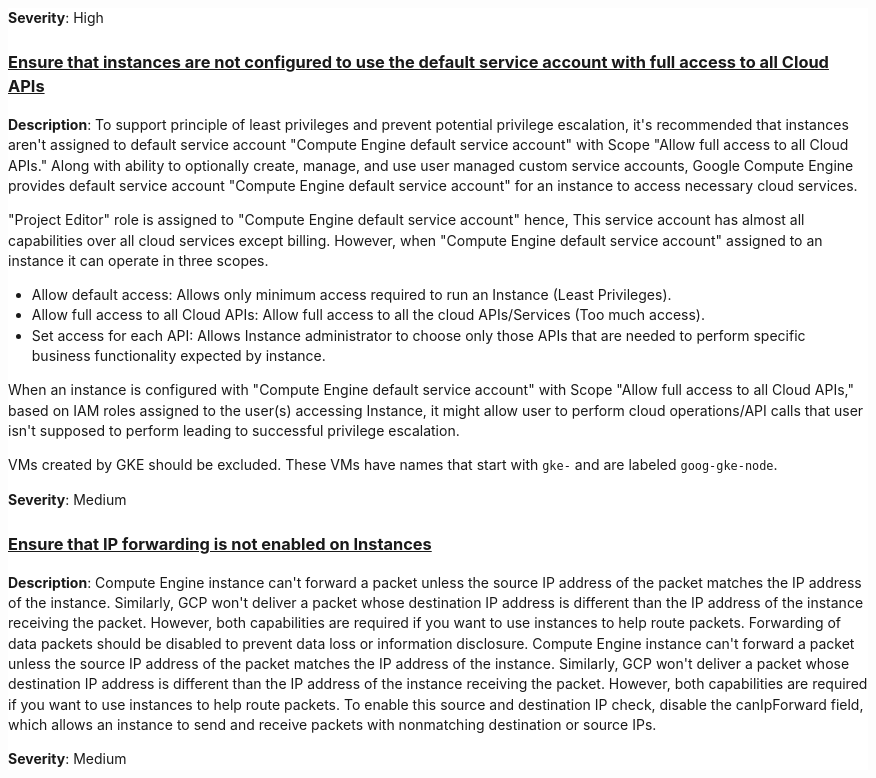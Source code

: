 **Severity**: High

### [Ensure that instances are not configured to use the default service account with full access to all Cloud APIs](https://portal.azure.com/#blade/Microsoft_Azure_Security/RecommendationsBlade/assessmentKey/a8c1fcf1-ca66-4fc1-b5e6-51d7f4f76782)

**Description**: To support principle of least privileges and prevent potential privilege escalation, it's recommended that instances aren't assigned to default service account "Compute Engine default service account" with Scope "Allow full access to all Cloud APIs."
Along with ability to optionally create, manage, and use user managed custom service accounts, Google Compute Engine provides default service account "Compute Engine default service account" for an instance to access necessary cloud services.

"Project Editor" role is assigned to "Compute Engine default service account" hence, This service account has almost all capabilities over all cloud services except billing.
However, when "Compute Engine default service account" assigned to an instance it can operate in three scopes.

- Allow default access: Allows only minimum access required to run an Instance (Least Privileges).
- Allow full access to all Cloud APIs: Allow full access to all the cloud APIs/Services (Too much access).
- Set access for each API: Allows Instance administrator to choose only those APIs that are needed to perform specific business functionality expected by instance.

When an instance is configured with "Compute Engine default service account" with Scope "Allow full access to all Cloud APIs," based on IAM roles assigned to the user(s) accessing Instance,
it might allow user to perform cloud operations/API calls that user isn't supposed to perform leading to successful privilege escalation.

VMs created by GKE should be excluded. These VMs have names that start with ```gke-``` and are labeled ```goog-gke-node```.

**Severity**: Medium

### [Ensure that IP forwarding is not enabled on Instances](https://portal.azure.com/#blade/Microsoft_Azure_Security/RecommendationsBlade/assessmentKey/0ba588a6-4539-4e67-bc62-d7b2b51300fb)

**Description**: Compute Engine instance can't forward a packet unless the source IP address of the packet matches the IP address of the instance. Similarly, GCP won't deliver a packet whose destination IP address is different than the IP address of the instance receiving the packet.
 However, both capabilities are required if you want to use instances to help route packets.
Forwarding of data packets should be disabled to prevent data loss or information disclosure.
Compute Engine instance can't forward a packet unless the source IP address of the packet matches the IP address of the instance. Similarly, GCP won't deliver a packet whose destination IP address is different than the IP address of the instance receiving the packet.
 However, both capabilities are required if you want to use instances to help route packets. To enable this source and destination IP check, disable the canIpForward field, which allows an instance to send and receive packets with nonmatching destination or source IPs.

**Severity**: Medium
